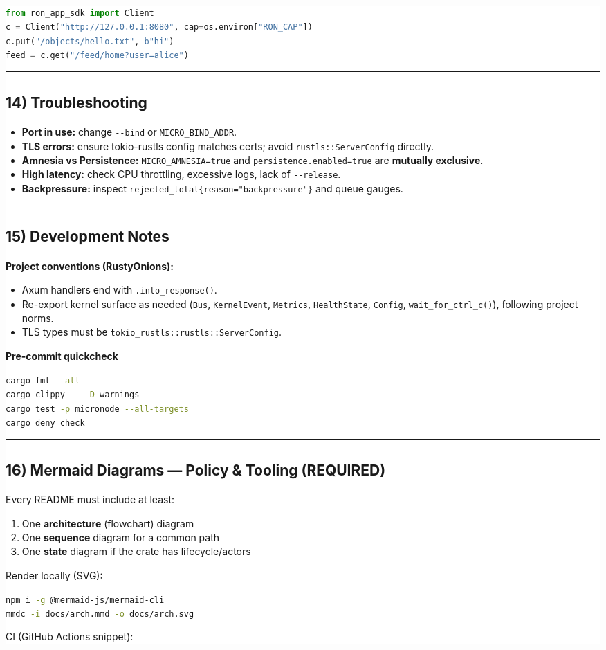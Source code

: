 ```python
from ron_app_sdk import Client
c = Client("http://127.0.0.1:8080", cap=os.environ["RON_CAP"])
c.put("/objects/hello.txt", b"hi")
feed = c.get("/feed/home?user=alice")
```

---

## 14) Troubleshooting

* **Port in use:** change `--bind` or `MICRO_BIND_ADDR`.
* **TLS errors:** ensure tokio-rustls config matches certs; avoid `rustls::ServerConfig` directly.
* **Amnesia vs Persistence:** `MICRO_AMNESIA=true` and `persistence.enabled=true` are **mutually exclusive**.
* **High latency:** check CPU throttling, excessive logs, lack of `--release`.
* **Backpressure:** inspect `rejected_total{reason="backpressure"}` and queue gauges.

---

## 15) Development Notes

**Project conventions (RustyOnions):**

* Axum handlers end with `.into_response()`.
* Re-export kernel surface as needed (`Bus`, `KernelEvent`, `Metrics`, `HealthState`, `Config`, `wait_for_ctrl_c()`), following project norms.
* TLS types must be `tokio_rustls::rustls::ServerConfig`.

**Pre-commit quickcheck**

```bash
cargo fmt --all
cargo clippy -- -D warnings
cargo test -p micronode --all-targets
cargo deny check
```

---

## 16) Mermaid Diagrams — Policy & Tooling (REQUIRED)

Every README must include at least:

1. One **architecture** (flowchart) diagram
2. One **sequence** diagram for a common path
3. One **state** diagram if the crate has lifecycle/actors

Render locally (SVG):

```bash
npm i -g @mermaid-js/mermaid-cli
mmdc -i docs/arch.mmd -o docs/arch.svg
```

CI (GitHub Actions snippet):
